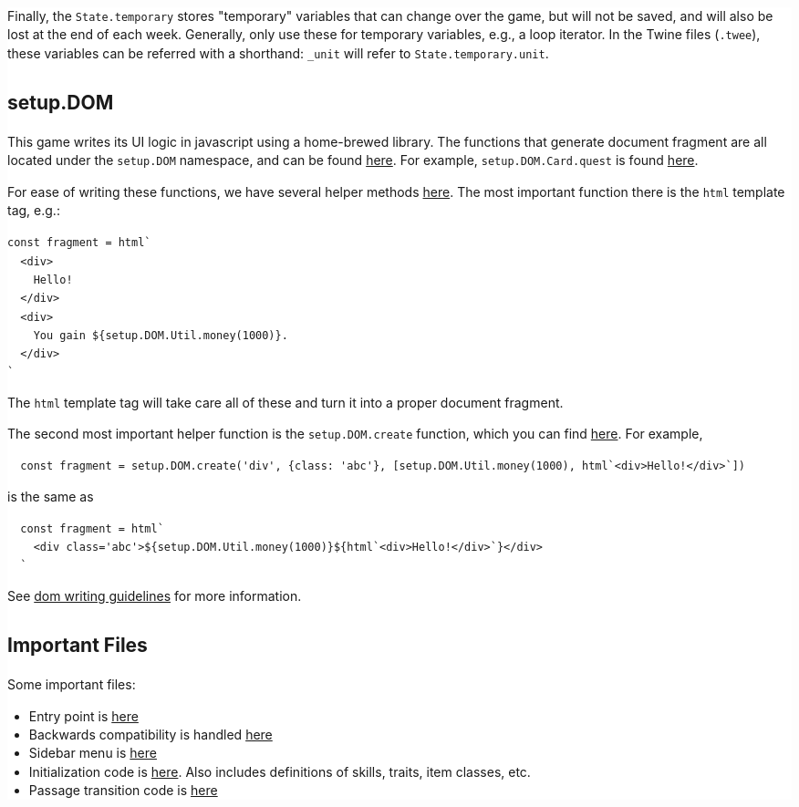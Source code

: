Finally, the `State.temporary` stores "temporary" variables that can change over the game,
but will not be saved, and will also be lost at the end of each week.
Generally, only use these for temporary variables, e.g., a loop iterator.
In the Twine files (`.twee`), these variables can be referred with a shorthand:
`_unit` will refer to `State.temporary.unit`.

## setup.DOM

This game writes its UI logic in javascript using a home-brewed library.
The functions that generate document fragment are all located under the `setup.DOM` namespace,
and can be found [here](https://gitgud.io/darkofocdarko/fort-of-chains/-/tree/master/src/scripts/dom).
For example, `setup.DOM.Card.quest` is found [here](https://gitgud.io/darkofocdarko/fort-of-chains/-/blob/master/src/scripts/dom/card/quest.js).

For ease of writing these functions, we have several helper methods [here](https://gitgud.io/darkofocdarko/fort-of-chains/-/blob/master/src/scripts/dom/AAA_domutils.js).
The most important function there is the `html` template tag, e.g.:

```
const fragment = html`
  <div>
    Hello!
  </div>
  <div>
    You gain ${setup.DOM.Util.money(1000)}.
  </div>
`
```

The `html` template tag will take care all of these and turn it into a proper document fragment.

The second most important helper function is the `setup.DOM.create` function, which you can find
[here](https://gitgud.io/darkofocdarko/fort-of-chains/-/blob/master/src/scripts/dom/AAA_domutils.js).
For example,

```
  const fragment = setup.DOM.create('div', {class: 'abc'}, [setup.DOM.Util.money(1000), html`<div>Hello!</div>`])
```

is the same as

```
  const fragment = html`
    <div class='abc'>${setup.DOM.Util.money(1000)}${html`<div>Hello!</div>`}</div>
  `
```

See [dom writing guidelines](#dom-writing-guidelines) for more information.

## Important Files

Some important files:
- Entry point is [here](https://gitgud.io/darkofocdarko/fort-of-chains/-/blob/master/project/twee/story.twee)
- Backwards compatibility is handled [here](https://gitgud.io/darkofocdarko/fort-of-chains/-/blob/master/src/scripts/util/backwardscompat.js)
- Sidebar menu is [here](https://gitgud.io/darkofocdarko/fort-of-chains/-/blob/master/project/twee/meta/menu.twee)
- Initialization code is [here](https://gitgud.io/darkofocdarko/fort-of-chains/-/tree/master/project/twee/initvars). Also includes definitions of skills, traits, item classes, etc.
- Passage transition code is [here](https://gitgud.io/darkofocdarko/fort-of-chains/-/blob/master/src/scripts/macro/navigation.js)
